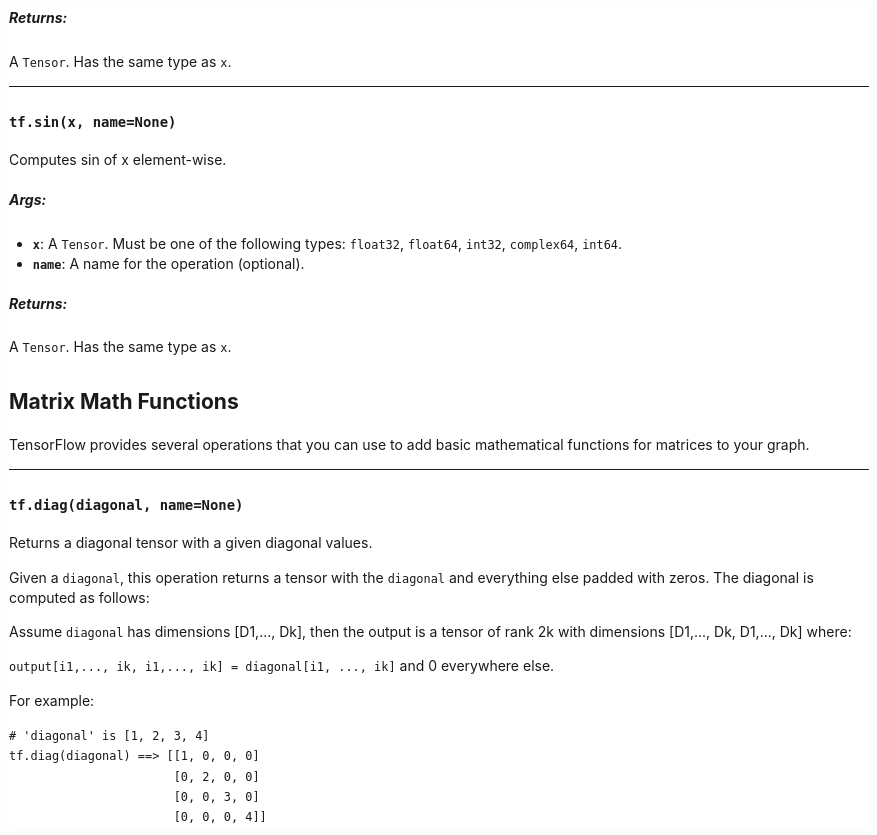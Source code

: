 ##### Returns: <a class="md-anchor" id="AUTOGENERATED-returns-"></a>

  A `Tensor`. Has the same type as `x`.


- - -

### `tf.sin(x, name=None)` <a class="md-anchor" id="sin"></a>

Computes sin of x element-wise.

##### Args: <a class="md-anchor" id="AUTOGENERATED-args-"></a>


*  <b>`x`</b>: A `Tensor`. Must be one of the following types: `float32`, `float64`, `int32`, `complex64`, `int64`.
*  <b>`name`</b>: A name for the operation (optional).

##### Returns: <a class="md-anchor" id="AUTOGENERATED-returns-"></a>

  A `Tensor`. Has the same type as `x`.



## Matrix Math Functions <a class="md-anchor" id="AUTOGENERATED-matrix-math-functions"></a>

TensorFlow provides several operations that you can use to add basic
mathematical functions for matrices to your graph.

- - -

### `tf.diag(diagonal, name=None)` <a class="md-anchor" id="diag"></a>

Returns a diagonal tensor with a given diagonal values.

Given a `diagonal`, this operation returns a tensor with the `diagonal` and
everything else padded with zeros. The diagonal is computed as follows:

Assume `diagonal` has dimensions [D1,..., Dk], then the output is a tensor of
rank 2k with dimensions [D1,..., Dk, D1,..., Dk] where:

`output[i1,..., ik, i1,..., ik] = diagonal[i1, ..., ik]` and 0 everywhere else.

For example:

```prettyprint
# 'diagonal' is [1, 2, 3, 4]
tf.diag(diagonal) ==> [[1, 0, 0, 0]
                       [0, 2, 0, 0]
                       [0, 0, 3, 0]
                       [0, 0, 0, 4]]
```
